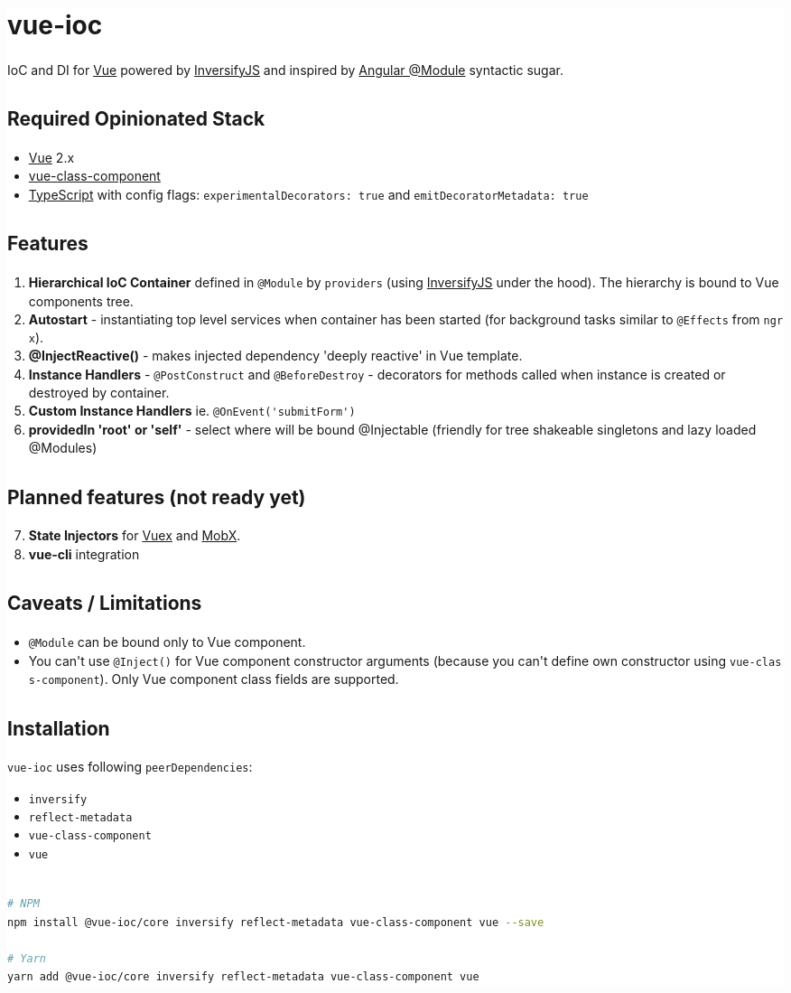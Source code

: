 # vue-ioc
IoC and DI for [Vue](https://vuejs.org/) powered by [InversifyJS](http://inversify.io/)
and inspired by [Angular @Module](https://angular.io/guide/ngmodules) syntactic sugar.

## Required Opinionated Stack
 
 * [Vue](https://vuejs.org) 2.x
 * [vue-class-component](https://github.com/vuejs/vue-class-component)
 * [TypeScript](https://www.typescriptlang.org/) with config flags: `experimentalDecorators: true` and `emitDecoratorMetadata: true`

## Features

 1. **Hierarchical IoC Container** defined in `@Module` by `providers` (using [InversifyJS](http://inversify.io/) under the hood). The hierarchy is bound to Vue components tree.
 2. **Autostart** - instantiating top level services when container has been started (for background tasks similar to `@Effects`  from `ngrx`).
 3. **@InjectReactive()** - makes injected dependency 'deeply reactive' in Vue template.
 4. **Instance Handlers** - `@PostConstruct` and `@BeforeDestroy` - decorators for methods called when instance is created or destroyed by container.
 5. **Custom Instance Handlers** ie. `@OnEvent('submitForm')`
 6. **providedIn 'root' or 'self'** - select where will be bound @Injectable (friendly for tree shakeable singletons and lazy loaded @Modules) 

## Planned features (not ready yet)
 7. **State Injectors** for [Vuex](https://vuex.vuejs.org/) and [MobX](https://mobx.js.org/).
 8. **vue-cli** integration

## Caveats / Limitations

 * `@Module` can be bound only to Vue component.
 * You can't use `@Inject()` for Vue component constructor arguments (because you can't define own constructor 
   using `vue-class-component`). Only Vue component class fields are supported.
 
## Installation

`vue-ioc` uses following `peerDependencies`:

 * `inversify`
 * `reflect-metadata`
 * `vue-class-component`
 * `vue`

```bash

# NPM
npm install @vue-ioc/core inversify reflect-metadata vue-class-component vue --save

# Yarn
yarn add @vue-ioc/core inversify reflect-metadata vue-class-component vue
```
